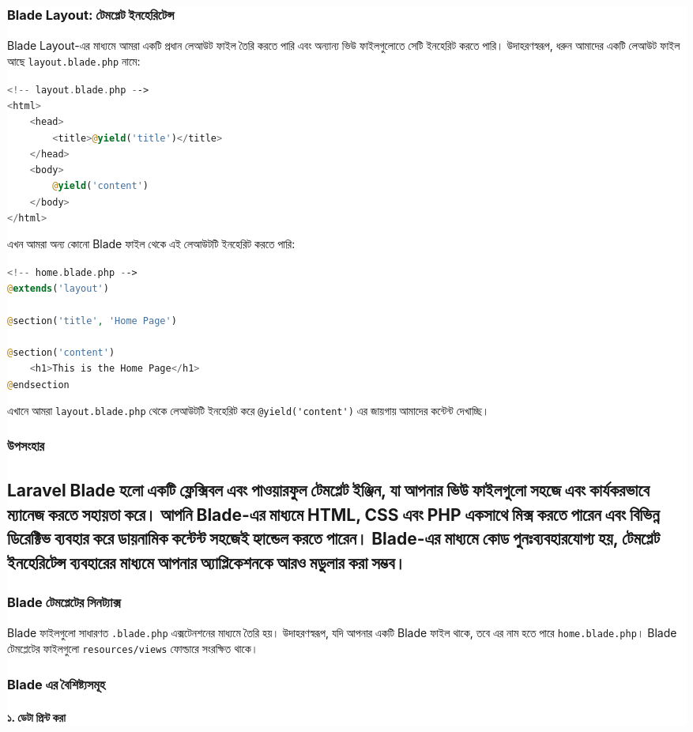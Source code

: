 ### Blade Layout: টেমপ্লেট ইনহেরিটেন্স

Blade Layout-এর মাধ্যমে আমরা একটি প্রধান লেআউট ফাইল তৈরি করতে পারি এবং অন্যান্য ভিউ ফাইলগুলোতে সেটি ইনহেরিট করতে পারি। উদাহরণস্বরূপ, ধরুন আমাদের একটি লেআউট ফাইল আছে `layout.blade.php` নামে:

```php
<!-- layout.blade.php -->
<html>
    <head>
        <title>@yield('title')</title>
    </head>
    <body>
        @yield('content')
    </body>
</html>
```

এখন আমরা অন্য কোনো Blade ফাইল থেকে এই লেআউটটি ইনহেরিট করতে পারি:

```php
<!-- home.blade.php -->
@extends('layout')

@section('title', 'Home Page')

@section('content')
    <h1>This is the Home Page</h1>
@endsection
```

এখানে আমরা `layout.blade.php` থেকে লেআউটটি ইনহেরিট করে `@yield('content')` এর জায়গায় আমাদের কন্টেন্ট দেখাচ্ছি।

### উপসংহার

## Laravel Blade হলো একটি ফ্লেক্সিবল এবং পাওয়ারফুল টেমপ্লেট ইঞ্জিন, যা আপনার ভিউ ফাইলগুলো সহজে এবং কার্যকরভাবে ম্যানেজ করতে সহায়তা করে। আপনি Blade-এর মাধ্যমে HTML, CSS এবং PHP একসাথে মিক্স করতে পারেন এবং বিভিন্ন ডিরেক্টিভ ব্যবহার করে ডায়নামিক কন্টেন্ট সহজেই হ্যান্ডেল করতে পারেন। Blade-এর মাধ্যমে কোড পুনঃব্যবহারযোগ্য হয়, টেমপ্লেট ইনহেরিটেন্স ব্যবহারের মাধ্যমে আপনার অ্যাপ্লিকেশনকে আরও মডুলার করা সম্ভব।

### Blade টেমপ্লেটের সিনট্যাক্স

Blade ফাইলগুলো সাধারণত `.blade.php` এক্সটেনশনের মাধ্যমে তৈরি হয়। উদাহরণস্বরূপ, যদি আপনার একটি Blade ফাইল থাকে, তবে এর নাম হতে পারে `home.blade.php`। Blade টেমপ্লেটের ফাইলগুলো `resources/views` ফোল্ডারে সংরক্ষিত থাকে।

### Blade এর বৈশিষ্ট্যসমূহ

#### ১. ডেটা প্রিন্ট করা
